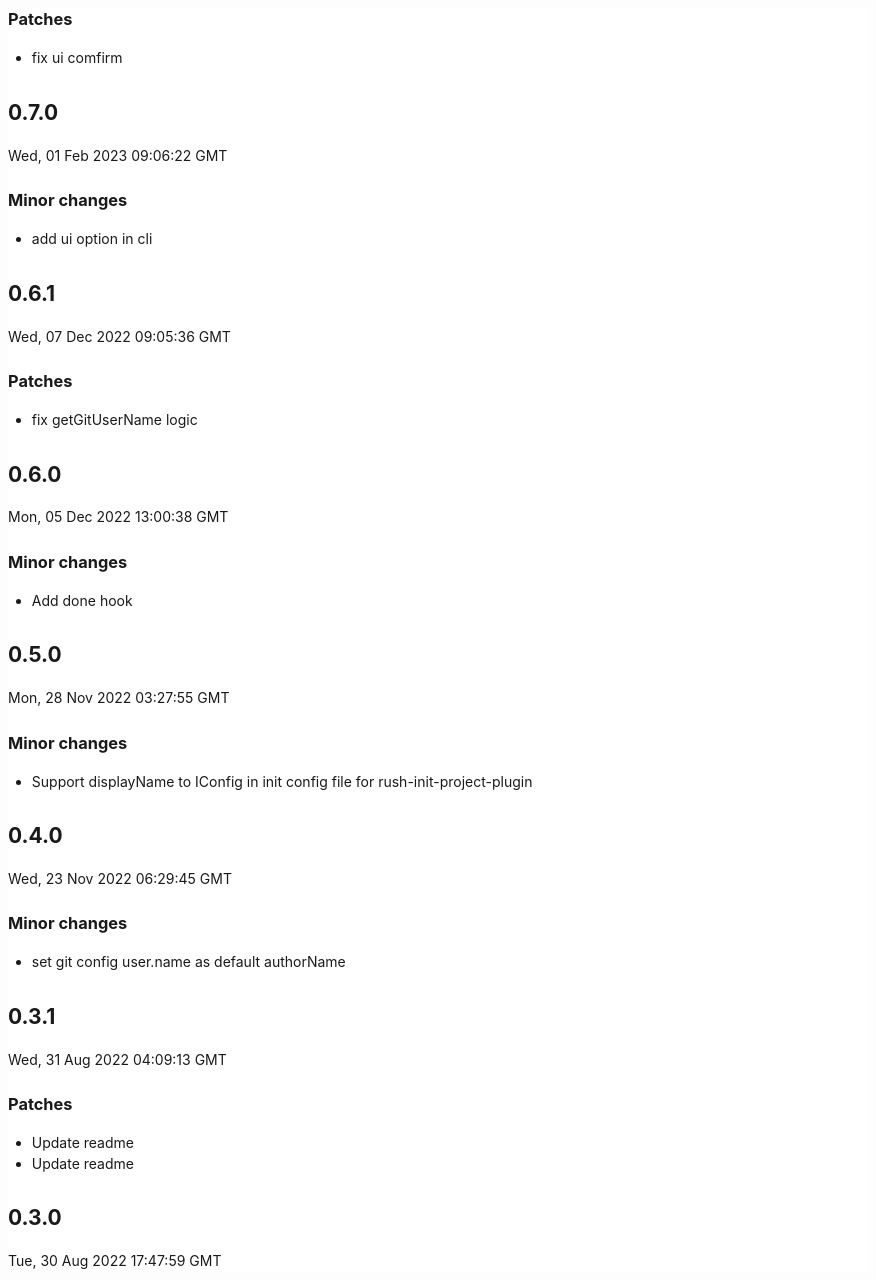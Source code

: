 ### Patches

- fix ui comfirm

## 0.7.0
Wed, 01 Feb 2023 09:06:22 GMT

### Minor changes

- add ui option in cli

## 0.6.1
Wed, 07 Dec 2022 09:05:36 GMT

### Patches

- fix getGitUserName logic

## 0.6.0
Mon, 05 Dec 2022 13:00:38 GMT

### Minor changes

- Add done hook

## 0.5.0
Mon, 28 Nov 2022 03:27:55 GMT

### Minor changes

- Support displayName to IConfig in init config file for rush-init-project-plugin

## 0.4.0
Wed, 23 Nov 2022 06:29:45 GMT

### Minor changes

- set git config user.name as default authorName

## 0.3.1
Wed, 31 Aug 2022 04:09:13 GMT

### Patches

- Update readme
- Update readme

## 0.3.0
Tue, 30 Aug 2022 17:47:59 GMT
